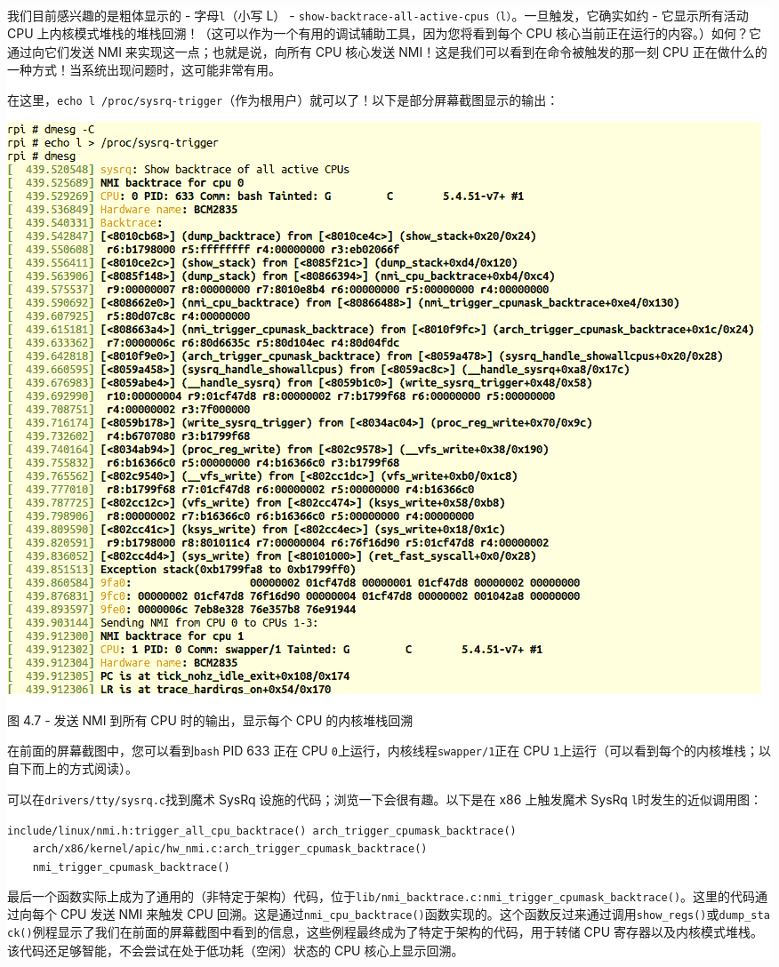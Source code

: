 我们目前感兴趣的是粗体显示的 - 字母`l`（小写 L） - `show-backtrace-all-active-cpus（l）`。一旦触发，它确实如约 - 它显示所有活动 CPU 上内核模式堆栈的堆栈回溯！（这可以作为一个有用的调试辅助工具，因为您将看到每个 CPU 核心当前正在运行的内容。）如何？它通过向它们发送 NMI 来实现这一点；也就是说，向所有 CPU 核心发送 NMI！这是我们可以看到在命令被触发的那一刻 CPU 正在做什么的一种方式！当系统出现问题时，这可能非常有用。

在这里，`echo l /proc/sysrq-trigger`（作为根用户）就可以了！以下是部分屏幕截图显示的输出：

![](img/79f72a3d-c1fa-4bc9-9d0d-a6c26353cfed.png)

图 4.7 - 发送 NMI 到所有 CPU 时的输出，显示每个 CPU 的内核堆栈回溯

在前面的屏幕截图中，您可以看到`bash` PID 633 正在 CPU `0`上运行，内核线程`swapper/1`正在 CPU `1`上运行（可以看到每个的内核堆栈；以自下而上的方式阅读）。

可以在`drivers/tty/sysrq.c`找到魔术 SysRq 设施的代码；浏览一下会很有趣。以下是在 x86 上触发魔术 SysRq `l`时发生的近似调用图：

```
include/linux/nmi.h:trigger_all_cpu_backtrace() arch_trigger_cpumask_backtrace()
    arch/x86/kernel/apic/hw_nmi.c:arch_trigger_cpumask_backtrace() 
    nmi_trigger_cpumask_backtrace()
```

最后一个函数实际上成为了通用的（非特定于架构）代码，位于`lib/nmi_backtrace.c:nmi_trigger_cpumask_backtrace()`。这里的代码通过向每个 CPU 发送 NMI 来触发 CPU 回溯。这是通过`nmi_cpu_backtrace()`函数实现的。这个函数反过来通过调用`show_regs()`或`dump_stack()`例程显示了我们在前面的屏幕截图中看到的信息，这些例程最终成为了特定于架构的代码，用于转储 CPU 寄存器以及内核模式堆栈。该代码还足够智能，不会尝试在处于低功耗（空闲）状态的 CPU 核心上显示回溯。 
